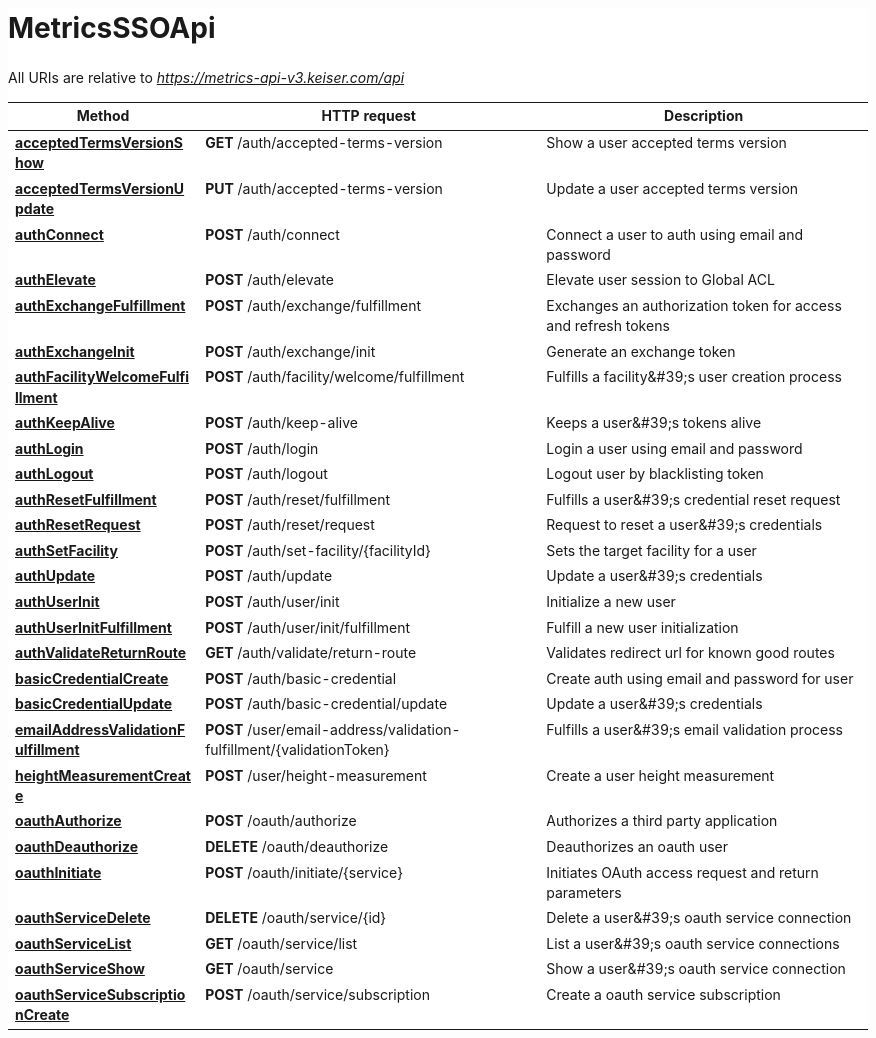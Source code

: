 # MetricsSSOApi

All URIs are relative to *https://metrics-api-v3.keiser.com/api*

Method | HTTP request | Description
------------- | ------------- | -------------
[**acceptedTermsVersionShow**](MetricsSSOApi.md#acceptedTermsVersionShow) | **GET** /auth/accepted-terms-version | Show a user accepted terms version
[**acceptedTermsVersionUpdate**](MetricsSSOApi.md#acceptedTermsVersionUpdate) | **PUT** /auth/accepted-terms-version | Update a user accepted terms version
[**authConnect**](MetricsSSOApi.md#authConnect) | **POST** /auth/connect | Connect a user to auth using email and password
[**authElevate**](MetricsSSOApi.md#authElevate) | **POST** /auth/elevate | Elevate user session to Global ACL
[**authExchangeFulfillment**](MetricsSSOApi.md#authExchangeFulfillment) | **POST** /auth/exchange/fulfillment | Exchanges an authorization token for access and refresh tokens
[**authExchangeInit**](MetricsSSOApi.md#authExchangeInit) | **POST** /auth/exchange/init | Generate an exchange token
[**authFacilityWelcomeFulfillment**](MetricsSSOApi.md#authFacilityWelcomeFulfillment) | **POST** /auth/facility/welcome/fulfillment | Fulfills a facility\&#39;s user creation process
[**authKeepAlive**](MetricsSSOApi.md#authKeepAlive) | **POST** /auth/keep-alive | Keeps a user\&#39;s tokens alive
[**authLogin**](MetricsSSOApi.md#authLogin) | **POST** /auth/login | Login a user using email and password
[**authLogout**](MetricsSSOApi.md#authLogout) | **POST** /auth/logout | Logout user by blacklisting token
[**authResetFulfillment**](MetricsSSOApi.md#authResetFulfillment) | **POST** /auth/reset/fulfillment | Fulfills a user\&#39;s credential reset request
[**authResetRequest**](MetricsSSOApi.md#authResetRequest) | **POST** /auth/reset/request | Request to reset a user\&#39;s credentials
[**authSetFacility**](MetricsSSOApi.md#authSetFacility) | **POST** /auth/set-facility/{facilityId} | Sets the target facility for a user
[**authUpdate**](MetricsSSOApi.md#authUpdate) | **POST** /auth/update | Update a user\&#39;s credentials
[**authUserInit**](MetricsSSOApi.md#authUserInit) | **POST** /auth/user/init | Initialize a new user
[**authUserInitFulfillment**](MetricsSSOApi.md#authUserInitFulfillment) | **POST** /auth/user/init/fulfillment | Fulfill a new user initialization
[**authValidateReturnRoute**](MetricsSSOApi.md#authValidateReturnRoute) | **GET** /auth/validate/return-route | Validates redirect url for known good routes
[**basicCredentialCreate**](MetricsSSOApi.md#basicCredentialCreate) | **POST** /auth/basic-credential | Create auth using email and password for user
[**basicCredentialUpdate**](MetricsSSOApi.md#basicCredentialUpdate) | **POST** /auth/basic-credential/update | Update a user\&#39;s credentials
[**emailAddressValidationFulfillment**](MetricsSSOApi.md#emailAddressValidationFulfillment) | **POST** /user/email-address/validation-fulfillment/{validationToken} | Fulfills a user\&#39;s email validation process
[**heightMeasurementCreate**](MetricsSSOApi.md#heightMeasurementCreate) | **POST** /user/height-measurement | Create a user height measurement
[**oauthAuthorize**](MetricsSSOApi.md#oauthAuthorize) | **POST** /oauth/authorize | Authorizes a third party application
[**oauthDeauthorize**](MetricsSSOApi.md#oauthDeauthorize) | **DELETE** /oauth/deauthorize | Deauthorizes an oauth user
[**oauthInitiate**](MetricsSSOApi.md#oauthInitiate) | **POST** /oauth/initiate/{service} | Initiates OAuth access request and return parameters
[**oauthServiceDelete**](MetricsSSOApi.md#oauthServiceDelete) | **DELETE** /oauth/service/{id} | Delete a user\&#39;s oauth service connection
[**oauthServiceList**](MetricsSSOApi.md#oauthServiceList) | **GET** /oauth/service/list | List a user\&#39;s oauth service connections
[**oauthServiceShow**](MetricsSSOApi.md#oauthServiceShow) | **GET** /oauth/service | Show a user\&#39;s oauth service connection
[**oauthServiceSubscriptionCreate**](MetricsSSOApi.md#oauthServiceSubscriptionCreate) | **POST** /oauth/service/subscription | Create a oauth service subscription